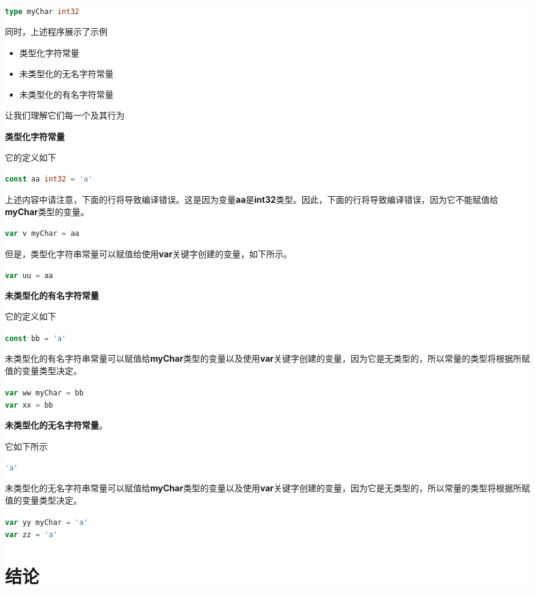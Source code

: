 ```go
type myChar int32
```

同时，上述程序展示了示例

+   类型化字符常量

+   未类型化的无名字符常量

+   未类型化的有名字符常量

让我们理解它们每一个及其行为

**类型化字符常量**

它的定义如下

```go
const aa int32 = 'a'
```

上述内容中请注意，下面的行将导致编译错误。这是因为变量**aa**是**int32**类型。因此，下面的行将导致编译错误，因为它不能赋值给**myChar**类型的变量。

```go
var v myChar = aa
```

但是，类型化字符串常量可以赋值给使用**var**关键字创建的变量，如下所示。

```go
var uu = aa
```

**未类型化的有名字符常量**

它的定义如下

```go
const bb = 'a'
```

未类型化的有名字符串常量可以赋值给**myChar**类型的变量以及使用**var**关键字创建的变量，因为它是无类型的，所以常量的类型将根据所赋值的变量类型决定。

```go
var ww myChar = bb
var xx = bb
```

**未类型化的无名字符常量**。

它如下所示

```go
'a'
```

未类型化的无名字符串常量可以赋值给**myChar**类型的变量以及使用**var**关键字创建的变量，因为它是无类型的，所以常量的类型将根据所赋值的变量类型决定。

```go
var yy myChar = 'a'
var zz = 'a'
```

# **结论**
